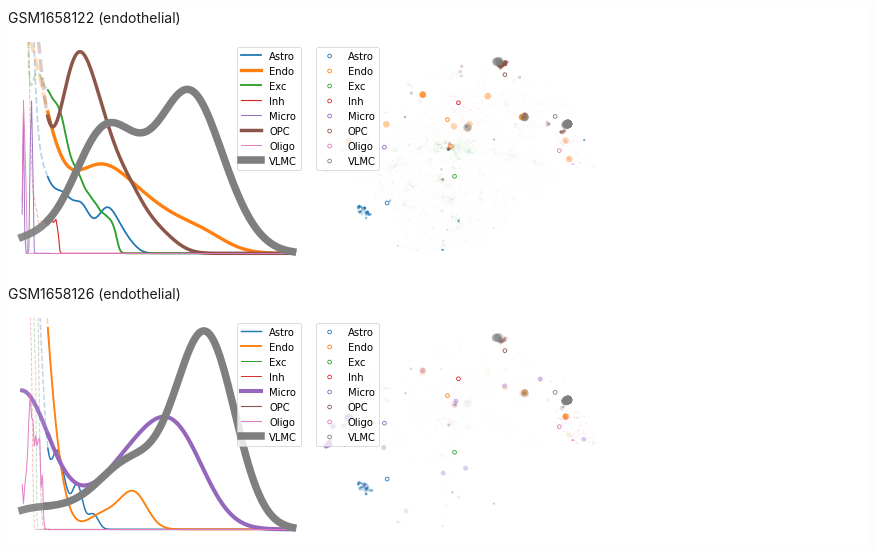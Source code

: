 GSM1658122 (endothelial)

![GSM1658122_endothelial](b_cellwise/hist/GSM1658122_endothelial.png)
![GSM1658122_endothelial](b_cellwise/tsne/GSM1658122_endothelial.png)

GSM1658126 (endothelial)

![GSM1658126_endothelial](b_cellwise/hist/GSM1658126_endothelial.png)
![GSM1658126_endothelial](b_cellwise/tsne/GSM1658126_endothelial.png)
